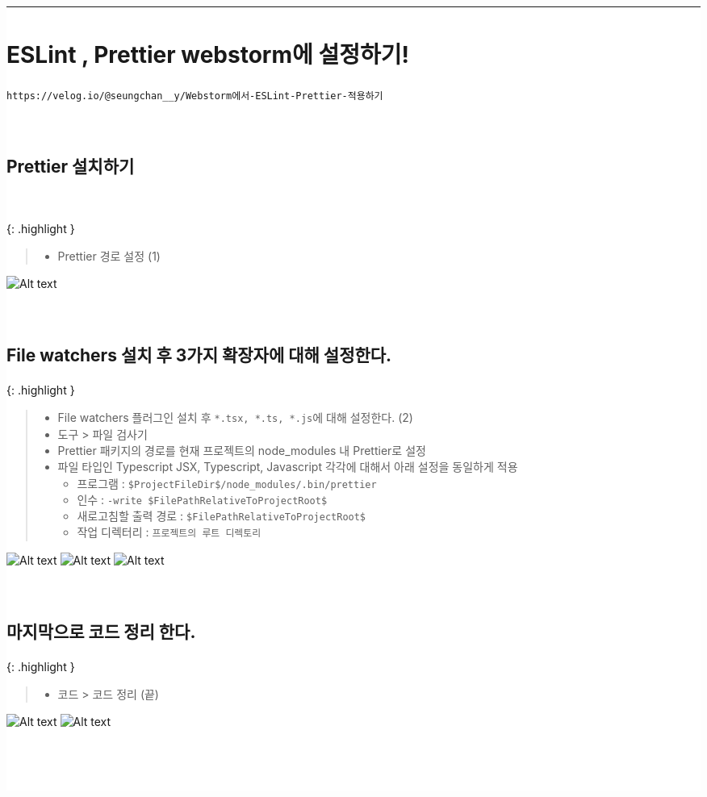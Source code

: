 
---

# ESLint , Prettier webstorm에 설정하기!


```
https://velog.io/@seungchan__y/Webstorm에서-ESLint-Prettier-적용하기
```

<br />

## Prettier 설치하기

<br />

{: .highlight }
> - Prettier 경로 설정 (1)

![Alt text](image.png)

<br />

## File watchers 설치 후 3가지 확장자에 대해 설정한다.

{: .highlight }
> - File watchers 플러그인 설치 후 `*.tsx, *.ts, *.js`에 대해 설정한다. (2)
> - 도구 > 파일 검사기
> -  Prettier 패키지의 경로를 현재 프로젝트의 node_modules 내 Prettier로 설정
> - 파일 타입인 Typescript JSX, Typescript, Javascript 각각에 대해서 아래 설정을 동일하게 적용
>   - 프로그램 : `$ProjectFileDir$/node_modules/.bin/prettier`
>   - 인수 : `-write $FilePathRelativeToProjectRoot$`
>   - 새로고침할 출력 경로 : `$FilePathRelativeToProjectRoot$`
>   - 작업 디렉터리 : `프로젝트의 루트 디렉토리`

![Alt text](image-2.png)
![Alt text](image-3.png)
![Alt text](image-4.png)


<br />

## 마지막으로 코드 정리 한다.

{: .highlight }
> - 코드 > 코드 정리 (끝)

![Alt text](image-5.png)
![Alt text](image-6.png)

<br />
<br />
<br />
